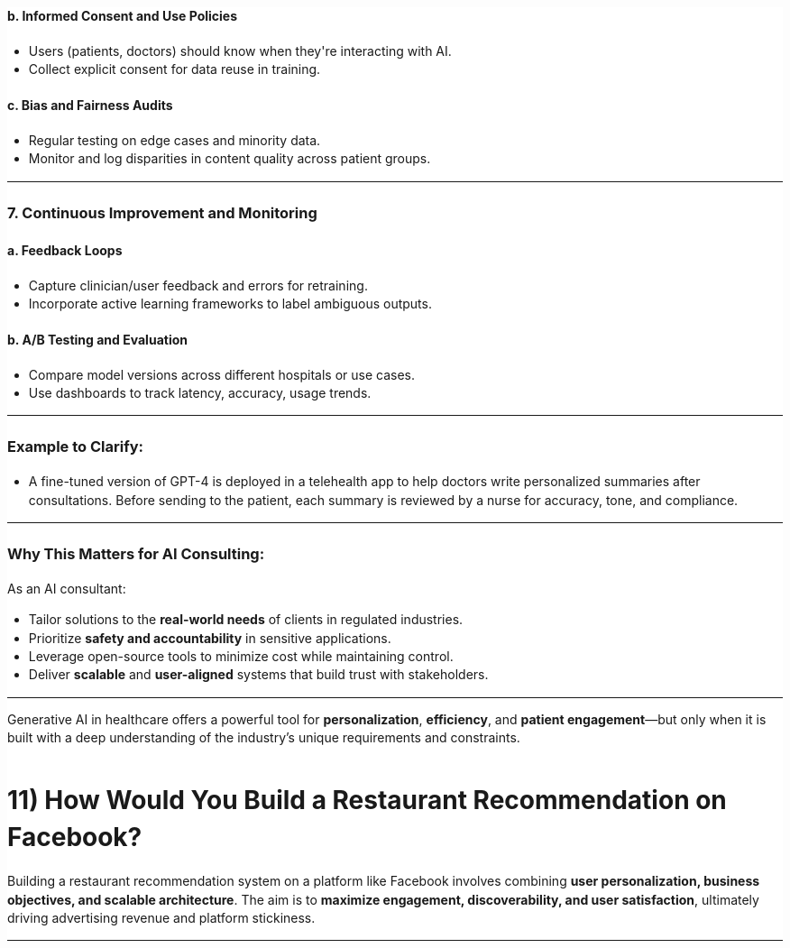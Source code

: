#### **b. Informed Consent and Use Policies**

* Users (patients, doctors) should know when they're interacting with AI.
* Collect explicit consent for data reuse in training.

#### **c. Bias and Fairness Audits**

* Regular testing on edge cases and minority data.
* Monitor and log disparities in content quality across patient groups.

---

### **7. Continuous Improvement and Monitoring**

#### **a. Feedback Loops**

* Capture clinician/user feedback and errors for retraining.
* Incorporate active learning frameworks to label ambiguous outputs.

#### **b. A/B Testing and Evaluation**

* Compare model versions across different hospitals or use cases.
* Use dashboards to track latency, accuracy, usage trends.

---

### **Example to Clarify:**

* A fine-tuned version of GPT-4 is deployed in a telehealth app to help doctors write personalized summaries after consultations. Before sending to the patient, each summary is reviewed by a nurse for accuracy, tone, and compliance.

---

### **Why This Matters for AI Consulting:**

As an AI consultant:

* Tailor solutions to the **real-world needs** of clients in regulated industries.
* Prioritize **safety and accountability** in sensitive applications.
* Leverage open-source tools to minimize cost while maintaining control.
* Deliver **scalable** and **user-aligned** systems that build trust with stakeholders.

---

Generative AI in healthcare offers a powerful tool for **personalization**, **efficiency**, and **patient engagement**—but only when it is built with a deep understanding of the industry’s unique requirements and constraints.


# **11) How Would You Build a Restaurant Recommendation on Facebook?**

Building a restaurant recommendation system on a platform like Facebook involves combining **user personalization, business objectives, and scalable architecture**. The aim is to **maximize engagement, discoverability, and user satisfaction**, ultimately driving advertising revenue and platform stickiness.

---